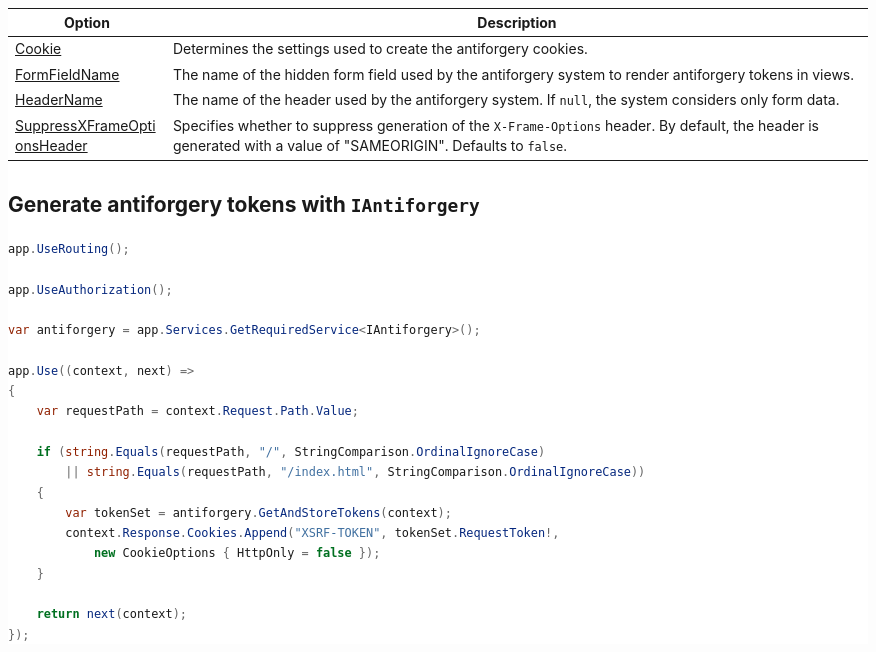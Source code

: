 <table><thead>
<tr>
<th>Option</th>
<th>Description</th>
</tr>
</thead>
<tbody>
<tr>
<td><a href="/en-us/dotnet/api/microsoft.aspnetcore.antiforgery.antiforgeryoptions.cookie" class="no-loc" data-linktype="absolute-path">Cookie</a></td>
<td>Determines the settings used to create the antiforgery cookies.</td>
</tr>
<tr>
<td><a href="/en-us/dotnet/api/microsoft.aspnetcore.antiforgery.antiforgeryoptions.formfieldname" class="no-loc" data-linktype="absolute-path">FormFieldName</a></td>
<td>The name of the hidden form field used by the antiforgery system to render antiforgery tokens in views.</td>
</tr>
<tr>
<td><a href="/en-us/dotnet/api/microsoft.aspnetcore.antiforgery.antiforgeryoptions.headername" class="no-loc" data-linktype="absolute-path">HeaderName</a></td>
<td>The name of the header used by the antiforgery system. If <code>null</code>, the system considers only form data.</td>
</tr>
<tr>
<td><a href="/en-us/dotnet/api/microsoft.aspnetcore.antiforgery.antiforgeryoptions.suppressxframeoptionsheader" class="no-loc" data-linktype="absolute-path">SuppressXFrameOptionsHeader</a></td>
<td>Specifies whether to suppress generation of the <code>X-Frame-Options</code> header. By default, the header is generated with a value of "SAMEORIGIN". Defaults to <code>false</code>.</td>
</tr>
</tbody></table>

## Generate antiforgery tokens with ```IAntiforgery```

```csharp
app.UseRouting();

app.UseAuthorization();

var antiforgery = app.Services.GetRequiredService<IAntiforgery>();

app.Use((context, next) =>
{
    var requestPath = context.Request.Path.Value;

    if (string.Equals(requestPath, "/", StringComparison.OrdinalIgnoreCase)
        || string.Equals(requestPath, "/index.html", StringComparison.OrdinalIgnoreCase))
    {
        var tokenSet = antiforgery.GetAndStoreTokens(context);
        context.Response.Cookies.Append("XSRF-TOKEN", tokenSet.RequestToken!,
            new CookieOptions { HttpOnly = false });
    }

    return next(context);
});
```
